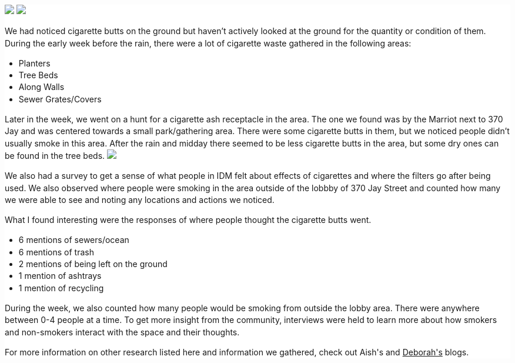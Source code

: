 <img src="http://drive.google.com/uc?export=view&id=1yeA3knnf6KABksewD_4MkxZmkHGYNdvy" width="100%">
<img src="http://drive.google.com/uc?export=view&id=1efXM7Zl1F_4RlK9QEff1J6FhXI8dcCfH" width="100%">

We had noticed cigarette butts on the ground but haven’t actively looked at the ground for the quantity or condition of them. During the early week before the rain, there were a lot of cigarette waste gathered in the following areas:
<ul>
	<li>Planters</li>
	<li>Tree Beds</li>
	<li>Along Walls</li>
	<li>Sewer Grates/Covers</li>
</ul>
Later in the week, we went on a hunt for a cigarette ash receptacle in the area. The one we found was by the Marriot next to 370 Jay and was centered towards a small park/gathering area. There were some cigarette butts in them, but we noticed people didn’t usually smoke in this area. After the rain and midday there seemed to be less cigarette butts in the area, but some dry ones can be found in the tree beds.

<img src="http://drive.google.com/uc?export=view&id=1LZ7KUE5_im9jXzEJtPb1tWA0atQTvna5" width="100%">

We also had a survey to get a sense of what people in IDM felt about effects of cigarettes and where the filters go after being used. We also observed where people were smoking in the area outside of the lobbby of 370 Jay Street and counted how many we were able to see and noting any locations and actions we noticed.

What I found interesting were the responses of where people thought the cigarette butts went.
<ul>
	<li>6 mentions of sewers/ocean</li>
	<li>6 mentions of trash </li>
	<li>2 mentions of being left on the ground </li>
	<li>1 mention of ashtrays</li>
	<li>1 mention of recycling</li>
</ul>

During the week, we also counted how many people would be smoking from outside the lobby area. There were anywhere between 0-4 people at a time. To get more insight from the community, interviews were held to learn more about how smokers and non-smokers interact with the space and their thoughts. 

For more information on other research listed here and information we gathered, check out <a ref="https://www.aishwaryatiwari.design/process">Aish's</a> and <a href="https://www.deborahgorelik.com/ideation-and-prototyping">Deborah's</a> blogs.
